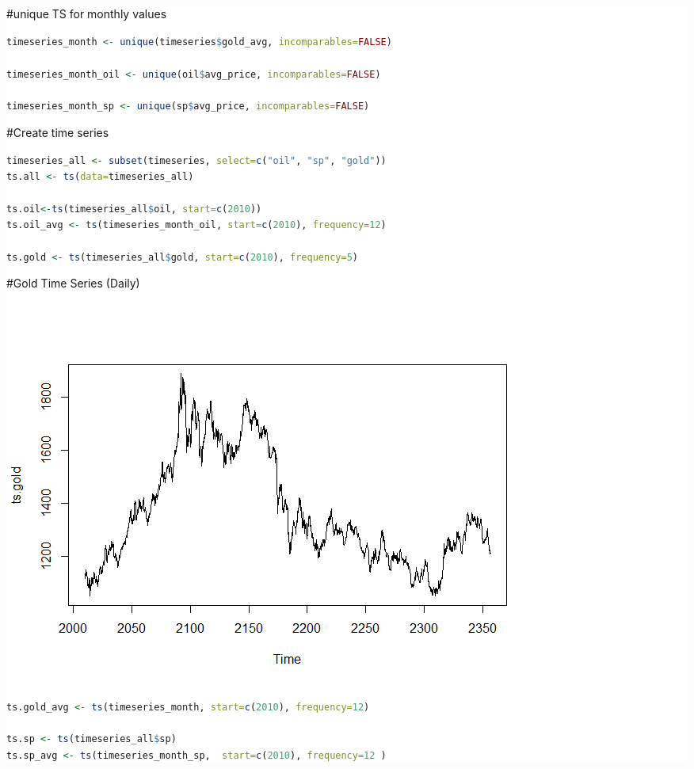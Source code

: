 

#unique TS for monthly values  

```r
timeseries_month <- unique(timeseries$gold_avg, incomparables=FALSE)

timeseries_month_oil <- unique(oil$avg_price, incomparables=FALSE)

timeseries_month_sp <- unique(sp$avg_price, incomparables=FALSE)
```



#Create time series

```r
timeseries_all <- subset(timeseries, select=c("oil", "sp", "gold"))
ts.all <- ts(data=timeseries_all)

ts.oil<-ts(timeseries_all$oil, start=c(2010))
ts.oil_avg <- ts(timeseries_month_oil, start=c(2010), frequency=12)

ts.gold <- ts(timeseries_all$gold, start=c(2010), frequency=5)
```


#Gold Time Series (Daily)

![](rmarkdown_files/figure-html/unnamed-chunk-17-1.png)


```r
ts.gold_avg <- ts(timeseries_month, start=c(2010), frequency=12)

ts.sp <- ts(timeseries_all$sp)
ts.sp_avg <- ts(timeseries_month_sp,  start=c(2010), frequency=12 )
```
